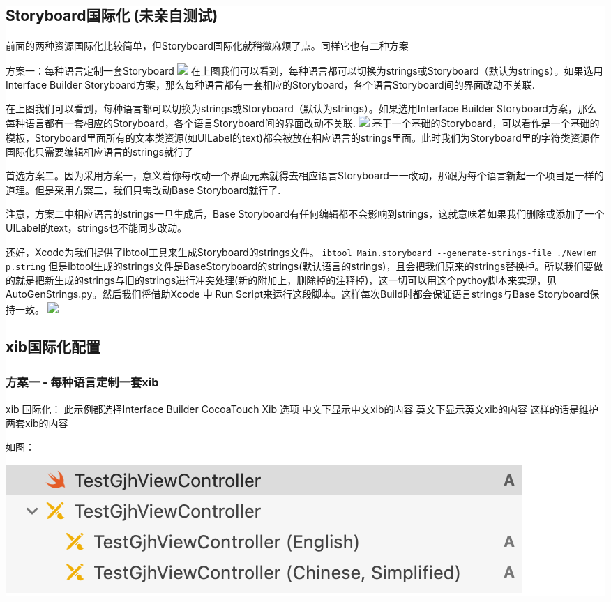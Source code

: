 
## Storyboard国际化 (未亲自测试)

前面的两种资源国际化比较简单，但Storyboard国际化就稍微麻烦了点。同样它也有二种方案

方案一：每种语言定制一套Storyboard
![](http://api.cocoachina.com/uploads/20151117/1447754229173889.png)
在上图我们可以看到，每种语言都可以切换为strings或Storyboard（默认为strings）。如果选用Interface Builder Storyboard方案，那么每种语言都有一套相应的Storyboard，各个语言Storyboard间的界面改动不关联.

在上图我们可以看到，每种语言都可以切换为strings或Storyboard（默认为strings）。如果选用Interface Builder Storyboard方案，那么每种语言都有一套相应的Storyboard，各个语言Storyboard间的界面改动不关联.
![](http://api.cocoachina.com/uploads/20151117/1447754250549237.png)
基于一个基础的Storyboard，可以看作是一个基础的模板，Storyboard里面所有的文本类资源(如UILabel的text)都会被放在相应语言的strings里面。此时我们为Storyboard里的字符类资源作国际化只需要编辑相应语言的strings就行了

首选方案二。因为采用方案一，意义着你每改动一个界面元素就得去相应语言Storyboard一一改动，那跟为每个语言新起一个项目是一样的道理。但是采用方案二，我们只需改动Base Storyboard就行了.

注意，方案二中相应语言的strings一旦生成后，Base Storyboard有任何编辑都不会影响到strings，这就意味着如果我们删除或添加了一个UILabel的text，strings也不能同步改动。

还好，Xcode为我们提供了ibtool工具来生成Storyboard的strings文件。
`ibtool Main.storyboard --generate-strings-file ./NewTemp.string`
但是ibtool生成的strings文件是BaseStoryboard的strings(默认语言的strings)，且会把我们原来的strings替换掉。所以我们要做的就是把新生成的strings与旧的strings进行冲突处理(新的附加上，删除掉的注释掉)，这一切可以用这个pythoy脚本来实现，见[AutoGenStrings.py](https://raw.githubusercontent.com/mokai/iOS-i18n/master/i18n/RunScript/AutoGenStrings.py)。然后我们将借助Xcode 中 Run Script来运行这段脚本。这样每次Build时都会保证语言strings与Base Storyboard保持一致。
![](http://api.cocoachina.com/uploads/20151117/1447754312265308.png)

## xib国际化配置

### 方案一 - 每种语言定制一套xib 

xib 国际化：
        此示例都选择Interface Builder CocoaTouch Xib 选项
        中文下显示中文xib的内容
        英文下显示英文xib的内容
        这样的话是维护两套xib的内容


如图：

![](WX20211106-094318@2x.png) 